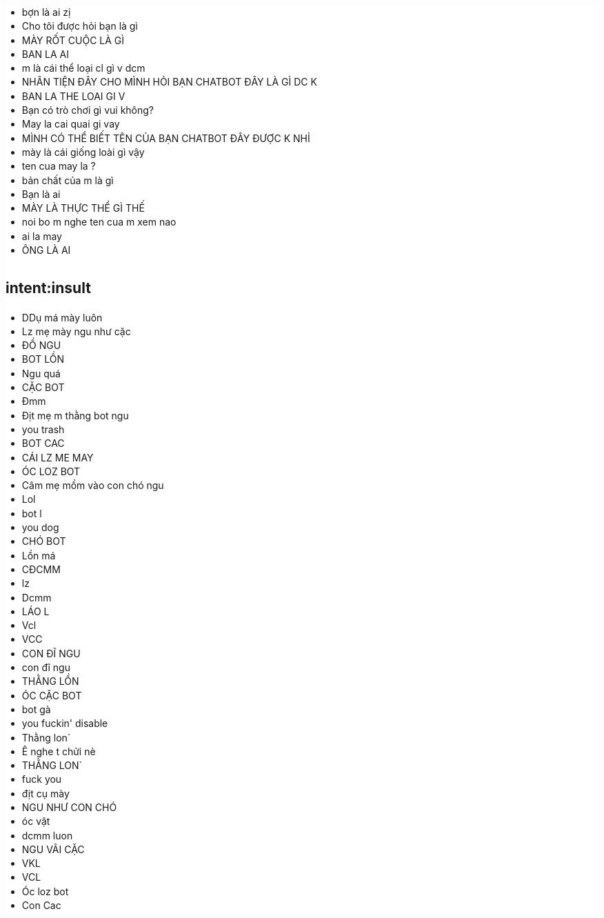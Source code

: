 - bợn là ai zị
- Cho tôi được hỏi bạn là gì
- MÀY RỐT CUỘC LÀ GÌ
- BAN LA AI
- m là cái thể loại cl gì v dcm
- NHÂN TIỆN ĐÂY CHO MÌNH HỎI BẠN CHATBOT ĐÂY LÀ GÌ DC K
- BAN LA THE LOAI GI V
- Bạn có trò chơi gì vui không?
- May la cai quai gi vay
- MÌNH CÓ THỂ BIẾT TÊN CỦA BẠN CHATBOT ĐÂY ĐƯỢC K NHỈ
- mày là cái giống loài gì vậy
- ten cua may la ?
- bản chất của m là gì
- Bạn là ai
- MÀY LÀ THỰC THỂ GÌ THẾ
- noi bo m nghe ten cua m xem nao
- ai la may
- ÔNG LÀ AI

## intent:insult
- DDụ má mày luôn
- Lz mẹ mày ngu như cặc
- ĐỒ NGU
- BOT LỒN
- Ngu quá
- CẶC BOT
- Đmm
- Địt mẹ m thằng bot ngu
- you trash
- BOT CAC
- CÁI LZ ME MAY
- ÓC LOZ BOT
- Câm mẹ mồm vào con chó ngu
- Lol
- bot l
- you dog
- CHÓ BOT
- Lồn má
- CĐCMM
- lz
- Dcmm
- LÁO L
- Vcl
- VCC
- CON ĐĨ NGU
- con đĩ ngu
- THẰNG LỒN
- ÓC CẶC BOT
- bot gà
- you fuckin' disable
- Thằng lon`
- Ê nghe t chửi nè
- THẰNG LON`
- fuck you
- địt cụ mày
- NGU NHƯ CON CHÓ
- óc vật
- dcmm luon
- NGU VÃI CẶC
- VKL
- VCL
- Óc loz bot
- Con Cac